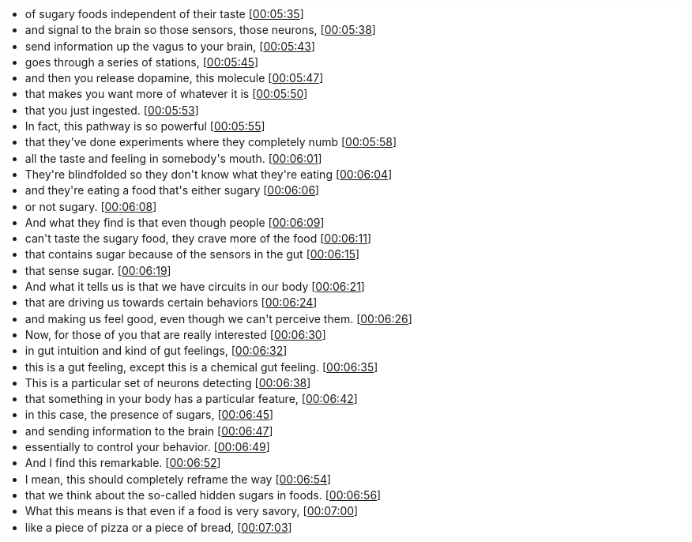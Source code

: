 *  of sugary foods independent of their taste [[00:05:35](https://www.youtube.com/watch?v=Q4qWzbP0q7I&t=335.58000000000004s)]
*  and signal to the brain so those sensors, those neurons, [[00:05:38](https://www.youtube.com/watch?v=Q4qWzbP0q7I&t=338.98s)]
*  send information up the vagus to your brain, [[00:05:43](https://www.youtube.com/watch?v=Q4qWzbP0q7I&t=343.1s)]
*  goes through a series of stations, [[00:05:45](https://www.youtube.com/watch?v=Q4qWzbP0q7I&t=345.90000000000003s)]
*  and then you release dopamine, this molecule [[00:05:47](https://www.youtube.com/watch?v=Q4qWzbP0q7I&t=347.46000000000004s)]
*  that makes you want more of whatever it is [[00:05:50](https://www.youtube.com/watch?v=Q4qWzbP0q7I&t=350.66s)]
*  that you just ingested. [[00:05:53](https://www.youtube.com/watch?v=Q4qWzbP0q7I&t=353.62s)]
*  In fact, this pathway is so powerful [[00:05:55](https://www.youtube.com/watch?v=Q4qWzbP0q7I&t=355.16s)]
*  that they've done experiments where they completely numb [[00:05:58](https://www.youtube.com/watch?v=Q4qWzbP0q7I&t=358.22s)]
*  all the taste and feeling in somebody's mouth. [[00:06:01](https://www.youtube.com/watch?v=Q4qWzbP0q7I&t=361.40000000000003s)]
*  They're blindfolded so they don't know what they're eating [[00:06:04](https://www.youtube.com/watch?v=Q4qWzbP0q7I&t=364.42s)]
*  and they're eating a food that's either sugary [[00:06:06](https://www.youtube.com/watch?v=Q4qWzbP0q7I&t=366.22s)]
*  or not sugary. [[00:06:08](https://www.youtube.com/watch?v=Q4qWzbP0q7I&t=368.58000000000004s)]
*  And what they find is that even though people [[00:06:09](https://www.youtube.com/watch?v=Q4qWzbP0q7I&t=369.70000000000005s)]
*  can't taste the sugary food, they crave more of the food [[00:06:11](https://www.youtube.com/watch?v=Q4qWzbP0q7I&t=371.66s)]
*  that contains sugar because of the sensors in the gut [[00:06:15](https://www.youtube.com/watch?v=Q4qWzbP0q7I&t=375.98s)]
*  that sense sugar. [[00:06:19](https://www.youtube.com/watch?v=Q4qWzbP0q7I&t=379.8s)]
*  And what it tells us is that we have circuits in our body [[00:06:21](https://www.youtube.com/watch?v=Q4qWzbP0q7I&t=381.3s)]
*  that are driving us towards certain behaviors [[00:06:24](https://www.youtube.com/watch?v=Q4qWzbP0q7I&t=384.3s)]
*  and making us feel good, even though we can't perceive them. [[00:06:26](https://www.youtube.com/watch?v=Q4qWzbP0q7I&t=386.78000000000003s)]
*  Now, for those of you that are really interested [[00:06:30](https://www.youtube.com/watch?v=Q4qWzbP0q7I&t=390.68s)]
*  in gut intuition and kind of gut feelings, [[00:06:32](https://www.youtube.com/watch?v=Q4qWzbP0q7I&t=392.42s)]
*  this is a gut feeling, except this is a chemical gut feeling. [[00:06:35](https://www.youtube.com/watch?v=Q4qWzbP0q7I&t=395.26000000000005s)]
*  This is a particular set of neurons detecting [[00:06:38](https://www.youtube.com/watch?v=Q4qWzbP0q7I&t=398.74s)]
*  that something in your body has a particular feature, [[00:06:42](https://www.youtube.com/watch?v=Q4qWzbP0q7I&t=402.26s)]
*  in this case, the presence of sugars, [[00:06:45](https://www.youtube.com/watch?v=Q4qWzbP0q7I&t=405.5s)]
*  and sending information to the brain [[00:06:47](https://www.youtube.com/watch?v=Q4qWzbP0q7I&t=407.42s)]
*  essentially to control your behavior. [[00:06:49](https://www.youtube.com/watch?v=Q4qWzbP0q7I&t=409.94s)]
*  And I find this remarkable. [[00:06:52](https://www.youtube.com/watch?v=Q4qWzbP0q7I&t=412.46000000000004s)]
*  I mean, this should completely reframe the way [[00:06:54](https://www.youtube.com/watch?v=Q4qWzbP0q7I&t=414.42s)]
*  that we think about the so-called hidden sugars in foods. [[00:06:56](https://www.youtube.com/watch?v=Q4qWzbP0q7I&t=416.38s)]
*  What this means is that even if a food is very savory, [[00:07:00](https://www.youtube.com/watch?v=Q4qWzbP0q7I&t=420.26s)]
*  like a piece of pizza or a piece of bread, [[00:07:03](https://www.youtube.com/watch?v=Q4qWzbP0q7I&t=423.0s)]
